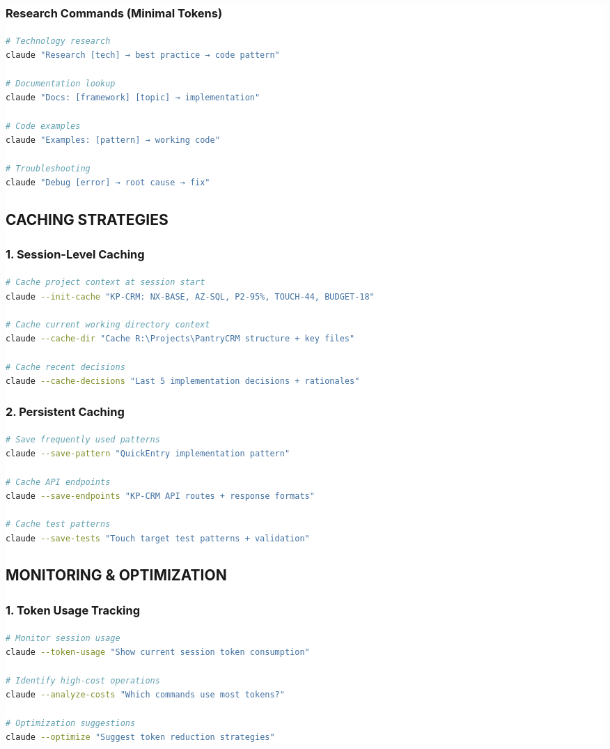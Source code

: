 ### Research Commands (Minimal Tokens)
```bash
# Technology research
claude "Research [tech] → best practice → code pattern"

# Documentation lookup
claude "Docs: [framework] [topic] → implementation"

# Code examples
claude "Examples: [pattern] → working code"

# Troubleshooting
claude "Debug [error] → root cause → fix"
```

## CACHING STRATEGIES

### 1. Session-Level Caching
```bash
# Cache project context at session start
claude --init-cache "KP-CRM: NX-BASE, AZ-SQL, P2-95%, TOUCH-44, BUDGET-18"

# Cache current working directory context
claude --cache-dir "Cache R:\Projects\PantryCRM structure + key files"

# Cache recent decisions
claude --cache-decisions "Last 5 implementation decisions + rationales"
```

### 2. Persistent Caching
```bash
# Save frequently used patterns
claude --save-pattern "QuickEntry implementation pattern" 

# Cache API endpoints
claude --save-endpoints "KP-CRM API routes + response formats"

# Cache test patterns
claude --save-tests "Touch target test patterns + validation"
```

## MONITORING & OPTIMIZATION

### 1. Token Usage Tracking
```bash
# Monitor session usage
claude --token-usage "Show current session token consumption"

# Identify high-cost operations
claude --analyze-costs "Which commands use most tokens?"

# Optimization suggestions
claude --optimize "Suggest token reduction strategies"
```
